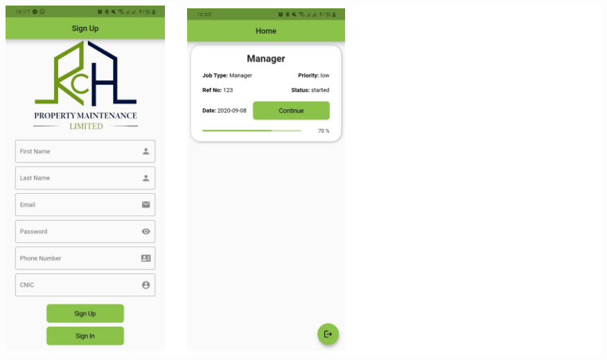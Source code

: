 <img src="rch2.jpeg" width="230" title="HelloDoctor">&nbsp;&nbsp;&nbsp;&nbsp;&nbsp;&nbsp;&nbsp;&nbsp;<img src="rch3.jpeg" width="228" title="HelloDoctor">